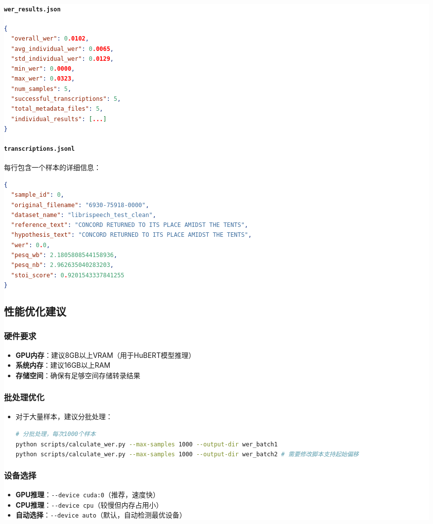 #### `wer_results.json`
```json
{
  "overall_wer": 0.0102,
  "avg_individual_wer": 0.0065,
  "std_individual_wer": 0.0129,
  "min_wer": 0.0000,
  "max_wer": 0.0323,
  "num_samples": 5,
  "successful_transcriptions": 5,
  "total_metadata_files": 5,
  "individual_results": [...]
}
```

#### `transcriptions.jsonl`
每行包含一个样本的详细信息：
```json
{
  "sample_id": 0,
  "original_filename": "6930-75918-0000",
  "dataset_name": "librispeech_test_clean",
  "reference_text": "CONCORD RETURNED TO ITS PLACE AMIDST THE TENTS",
  "hypothesis_text": "CONCORD RETURNED TO ITS PLACE AMIDST THE TENTS",
  "wer": 0.0,
  "pesq_wb": 2.1805808544158936,
  "pesq_nb": 2.962635040283203,
  "stoi_score": 0.9201543337841255
}
```

## 性能优化建议

### 硬件要求
- **GPU内存**：建议8GB以上VRAM（用于HuBERT模型推理）
- **系统内存**：建议16GB以上RAM
- **存储空间**：确保有足够空间存储转录结果

### 批处理优化
- 对于大量样本，建议分批处理：
  ```bash
  # 分批处理，每次1000个样本
  python scripts/calculate_wer.py --max-samples 1000 --output-dir wer_batch1
  python scripts/calculate_wer.py --max-samples 1000 --output-dir wer_batch2 # 需要修改脚本支持起始偏移
  ```

### 设备选择
- **GPU推理**：`--device cuda:0`（推荐，速度快）
- **CPU推理**：`--device cpu`（较慢但内存占用小）
- **自动选择**：`--device auto`（默认，自动检测最优设备）
